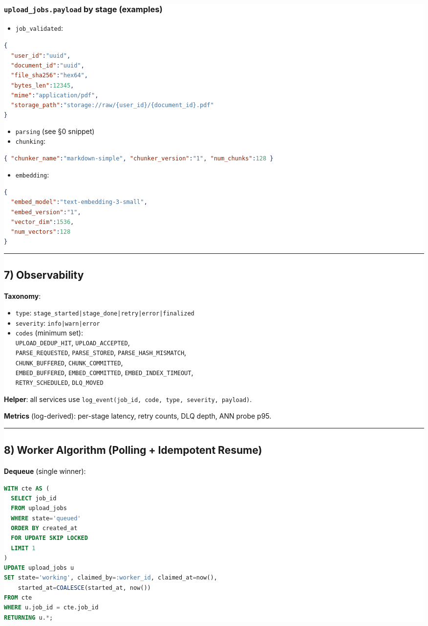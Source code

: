### `upload_jobs.payload` by stage (examples)
- `job_validated`:
```json
{
  "user_id":"uuid",
  "document_id":"uuid",
  "file_sha256":"hex64",
  "bytes_len":12345,
  "mime":"application/pdf",
  "storage_path":"storage://raw/{user_id}/{document_id}.pdf"
}
```
- `parsing` (see §0 snippet)  
- `chunking`:
```json
{ "chunker_name":"markdown-simple", "chunker_version":"1", "num_chunks":128 }
```
- `embedding`:
```json
{
  "embed_model":"text-embedding-3-small",
  "embed_version":"1",
  "vector_dim":1536,
  "num_vectors":128
}
```

---

## 7) Observability

**Taxonomy**:
- `type`: `stage_started|stage_done|retry|error|finalized`
- `severity`: `info|warn|error`
- `codes` (minimum set):  
  `UPLOAD_DEDUP_HIT`, `UPLOAD_ACCEPTED`,  
  `PARSE_REQUESTED`, `PARSE_STORED`, `PARSE_HASH_MISMATCH`,  
  `CHUNK_BUFFERED`, `CHUNK_COMMITTED`,  
  `EMBED_BUFFERED`, `EMBED_COMMITTED`, `EMBED_INDEX_TIMEOUT`,  
  `RETRY_SCHEDULED`, `DLQ_MOVED`

**Helper**: all services use `log_event(job_id, code, type, severity, payload)`.

**Metrics** (log-derived): per-stage latency, retry counts, DLQ depth, ANN probe p95.

---

## 8) Worker Algorithm (Polling + Idempotent Resume)

**Dequeue** (single winner):
```sql
WITH cte AS (
  SELECT job_id
  FROM upload_jobs
  WHERE state='queued'
  ORDER BY created_at
  FOR UPDATE SKIP LOCKED
  LIMIT 1
)
UPDATE upload_jobs u
SET state='working', claimed_by=:worker_id, claimed_at=now(),
    started_at=COALESCE(started_at, now())
FROM cte
WHERE u.job_id = cte.job_id
RETURNING u.*;
```